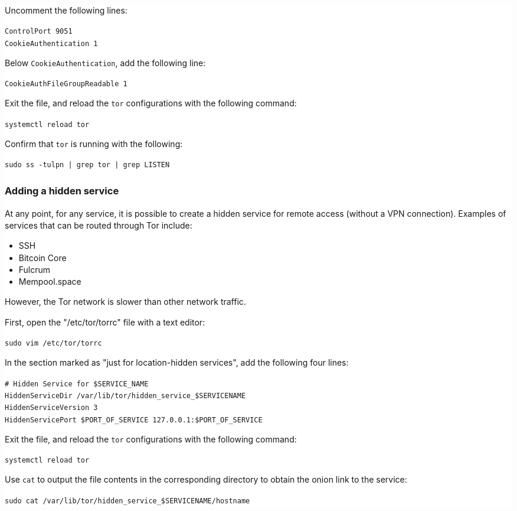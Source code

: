 Uncomment the following lines:

```
ControlPort 9051
CookieAuthentication 1
```

Below `CookieAuthentication`, add the following line:

```
CookieAuthFileGroupReadable 1
```

Exit the file, and reload the `tor` configurations with the following command:

```
systemctl reload tor
```

Confirm that `tor` is running with the following:

```
sudo ss -tulpn | grep tor | grep LISTEN
```

### Adding a hidden service

At any point, for any service, it is possible to create a hidden service for remote access (without a VPN connection). Examples of services that can be routed through Tor include:

- SSH
- Bitcoin Core
- Fulcrum
- Mempool.space

However, the Tor network is slower than other network traffic.

First, open the "/etc/tor/torrc" file with a text editor:

```
sudo vim /etc/tor/torrc
```

In the section marked as "just for location-hidden services", add the following four lines:

```
# Hidden Service for $SERVICE_NAME
HiddenServiceDir /var/lib/tor/hidden_service_$SERVICENAME
HiddenServiceVersion 3
HiddenServicePort $PORT_OF_SERVICE 127.0.0.1:$PORT_OF_SERVICE
```

Exit the file, and reload the `tor` configurations with the following command:

```
systemctl reload tor
```

Use `cat` to output the file contents in the corresponding directory to obtain the onion link to the service:

```
sudo cat /var/lib/tor/hidden_service_$SERVICENAME/hostname
```
